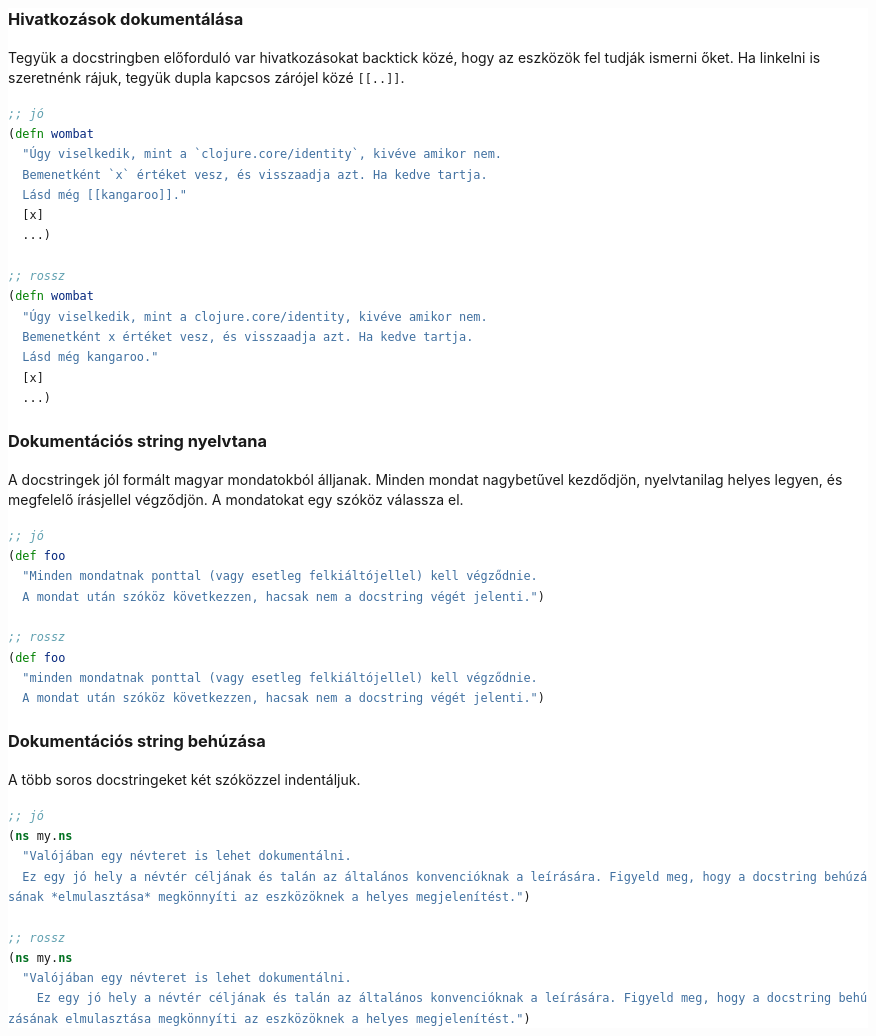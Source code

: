 ### Hivatkozások dokumentálása

Tegyük a docstringben előforduló var hivatkozásokat backtick közé, hogy az eszközök fel tudják ismerni őket. Ha linkelni is szeretnénk rájuk, tegyük dupla kapcsos zárójel közé `[[..]]`.

```clojure
;; jó
(defn wombat
  "Úgy viselkedik, mint a `clojure.core/identity`, kivéve amikor nem.
  Bemenetként `x` értéket vesz, és visszaadja azt. Ha kedve tartja.
  Lásd még [[kangaroo]]."
  [x]
  ...)

;; rossz
(defn wombat
  "Úgy viselkedik, mint a clojure.core/identity, kivéve amikor nem.
  Bemenetként x értéket vesz, és visszaadja azt. Ha kedve tartja.
  Lásd még kangaroo."
  [x]
  ...)
```

### Dokumentációs string nyelvtana

A docstringek jól formált magyar mondatokból álljanak. Minden mondat nagybetűvel kezdődjön, nyelvtanilag helyes legyen, és megfelelő írásjellel végződjön. A mondatokat egy szóköz válassza el.

```clojure
;; jó
(def foo
  "Minden mondatnak ponttal (vagy esetleg felkiáltójellel) kell végződnie.
  A mondat után szóköz következzen, hacsak nem a docstring végét jelenti.")

;; rossz
(def foo
  "minden mondatnak ponttal (vagy esetleg felkiáltójellel) kell végződnie.
  A mondat után szóköz következzen, hacsak nem a docstring végét jelenti.")
```

### Dokumentációs string behúzása

A több soros docstringeket két szóközzel indentáljuk.

```clojure
;; jó
(ns my.ns
  "Valójában egy névteret is lehet dokumentálni.
  Ez egy jó hely a névtér céljának és talán az általános konvencióknak a leírására. Figyeld meg, hogy a docstring behúzásának *elmulasztása* megkönnyíti az eszközöknek a helyes megjelenítést.")

;; rossz
(ns my.ns
  "Valójában egy névteret is lehet dokumentálni.
    Ez egy jó hely a névtér céljának és talán az általános konvencióknak a leírására. Figyeld meg, hogy a docstring behúzásának elmulasztása megkönnyíti az eszközöknek a helyes megjelenítést.")
```
